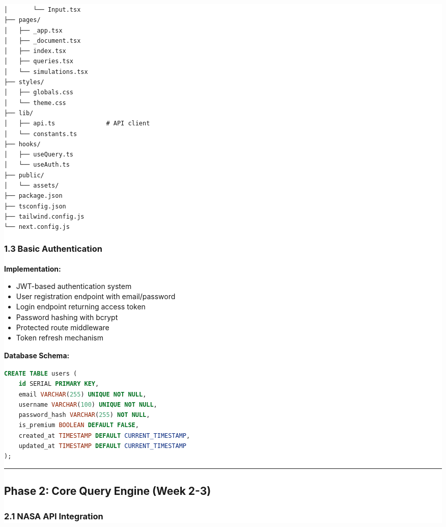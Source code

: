 ```
│       └── Input.tsx
├── pages/
│   ├── _app.tsx
│   ├── _document.tsx
│   ├── index.tsx
│   ├── queries.tsx
│   └── simulations.tsx
├── styles/
│   ├── globals.css
│   └── theme.css
├── lib/
│   ├── api.ts              # API client
│   └── constants.ts
├── hooks/
│   ├── useQuery.ts
│   └── useAuth.ts
├── public/
│   └── assets/
├── package.json
├── tsconfig.json
├── tailwind.config.js
└── next.config.js
```

### 1.3 Basic Authentication

**Implementation:**
- JWT-based authentication system
- User registration endpoint with email/password
- Login endpoint returning access token
- Password hashing with bcrypt
- Protected route middleware
- Token refresh mechanism

**Database Schema:**
```sql
CREATE TABLE users (
    id SERIAL PRIMARY KEY,
    email VARCHAR(255) UNIQUE NOT NULL,
    username VARCHAR(100) UNIQUE NOT NULL,
    password_hash VARCHAR(255) NOT NULL,
    is_premium BOOLEAN DEFAULT FALSE,
    created_at TIMESTAMP DEFAULT CURRENT_TIMESTAMP,
    updated_at TIMESTAMP DEFAULT CURRENT_TIMESTAMP
);
```

---

## Phase 2: Core Query Engine (Week 2-3)

### 2.1 NASA API Integration
